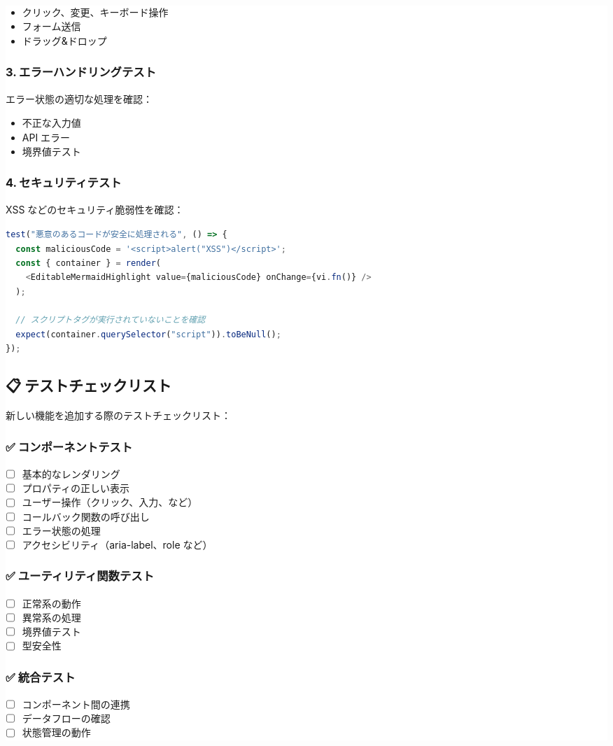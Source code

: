 - クリック、変更、キーボード操作
- フォーム送信
- ドラッグ&ドロップ

### 3. エラーハンドリングテスト

エラー状態の適切な処理を確認：

- 不正な入力値
- API エラー
- 境界値テスト

### 4. セキュリティテスト

XSS などのセキュリティ脆弱性を確認：

```typescript
test("悪意のあるコードが安全に処理される", () => {
  const maliciousCode = '<script>alert("XSS")</script>';
  const { container } = render(
    <EditableMermaidHighlight value={maliciousCode} onChange={vi.fn()} />
  );

  // スクリプトタグが実行されていないことを確認
  expect(container.querySelector("script")).toBeNull();
});
```

## 📋 テストチェックリスト

新しい機能を追加する際のテストチェックリスト：

### ✅ コンポーネントテスト

- [ ] 基本的なレンダリング
- [ ] プロパティの正しい表示
- [ ] ユーザー操作（クリック、入力、など）
- [ ] コールバック関数の呼び出し
- [ ] エラー状態の処理
- [ ] アクセシビリティ（aria-label、role など）

### ✅ ユーティリティ関数テスト

- [ ] 正常系の動作
- [ ] 異常系の処理
- [ ] 境界値テスト
- [ ] 型安全性

### ✅ 統合テスト

- [ ] コンポーネント間の連携
- [ ] データフローの確認
- [ ] 状態管理の動作
